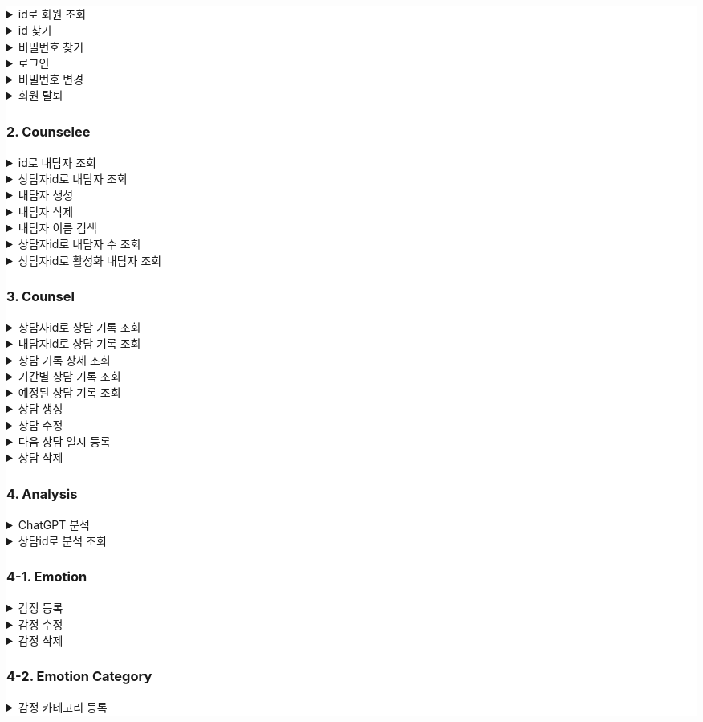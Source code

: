 <details><summary> id로 회원 조회 </summary></details>

<details><summary> id 찾기 </summary></details>

<details><summary> 비밀번호 찾기 </summary></details>

<details><summary> 로그인 </summary></details>

<details><summary> 비밀번호 변경 </summary></details>

<details><summary> 회원 탈퇴 </summary></details>

### 2. Counselee
<details><summary> id로 내담자 조회 </summary></details>

<details><summary> 상담자id로 내담자 조회 </summary></details>

<details><summary> 내담자 생성 </summary></details>

<details><summary> 내담자 삭제 </summary></details>

<details><summary> 내담자 이름 검색 </summary></details>

<details><summary> 상담자id로 내담자 수 조회 </summary></details>

<details><summary> 상담자id로 활성화 내담자 조회 </summary></details>

### 3. Counsel
<details><summary> 상담사id로 상담 기록 조회 </summary></details>

<details><summary> 내담자id로 상담 기록 조회 </summary></details>

<details><summary> 상담 기록 상세 조회 </summary></details>

<details><summary> 기간별 상담 기록 조회 </summary></details>

<details><summary> 예정된 상담 기록 조회 </summary></details>

<details><summary> 상담 생성 </summary></details>

<details><summary> 상담 수정 </summary></details>

<details><summary> 다음 상담 일시 등록 </summary></details>

<details><summary> 상담 삭제 </summary></details>

### 4. Analysis
<details><summary> ChatGPT 분석 </summary></details>

<details><summary> 상담id로 분석 조회 </summary></details>

### 4-1. Emotion
<details><summary> 감정 등록 </summary></details>

<details><summary> 감정 수정 </summary></details>

<details><summary> 감정 삭제 </summary></details>

### 4-2. Emotion Category
<details><summary> 감정 카테고리 등록 </summary></details>
